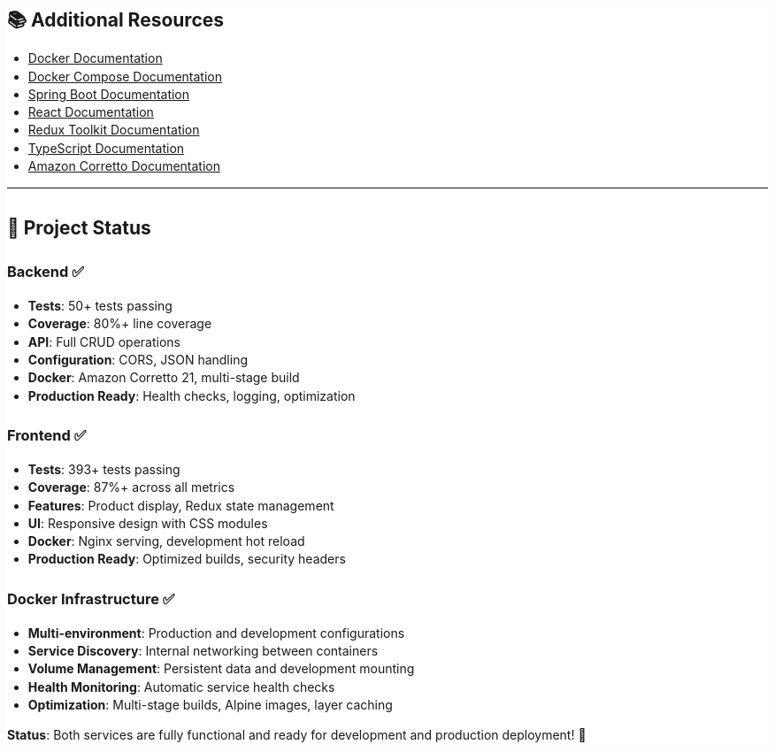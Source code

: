 
## 📚 Additional Resources

- [Docker Documentation](https://docs.docker.com/)
- [Docker Compose Documentation](https://docs.docker.com/compose/)
- [Spring Boot Documentation](https://spring.io/projects/spring-boot)
- [React Documentation](https://reactjs.org/)
- [Redux Toolkit Documentation](https://redux-toolkit.js.org/)
- [TypeScript Documentation](https://www.typescriptlang.org/)
- [Amazon Corretto Documentation](https://docs.aws.amazon.com/corretto/)

---

## 🎯 Project Status

### Backend ✅
- **Tests**: 50+ tests passing
- **Coverage**: 80%+ line coverage
- **API**: Full CRUD operations
- **Configuration**: CORS, JSON handling
- **Docker**: Amazon Corretto 21, multi-stage build
- **Production Ready**: Health checks, logging, optimization

### Frontend ✅  
- **Tests**: 393+ tests passing
- **Coverage**: 87%+ across all metrics
- **Features**: Product display, Redux state management
- **UI**: Responsive design with CSS modules
- **Docker**: Nginx serving, development hot reload
- **Production Ready**: Optimized builds, security headers

### Docker Infrastructure ✅
- **Multi-environment**: Production and development configurations
- **Service Discovery**: Internal networking between containers
- **Volume Management**: Persistent data and development mounting
- **Health Monitoring**: Automatic service health checks
- **Optimization**: Multi-stage builds, Alpine images, layer caching

**Status**: Both services are fully functional and ready for development and production deployment! 🚀 